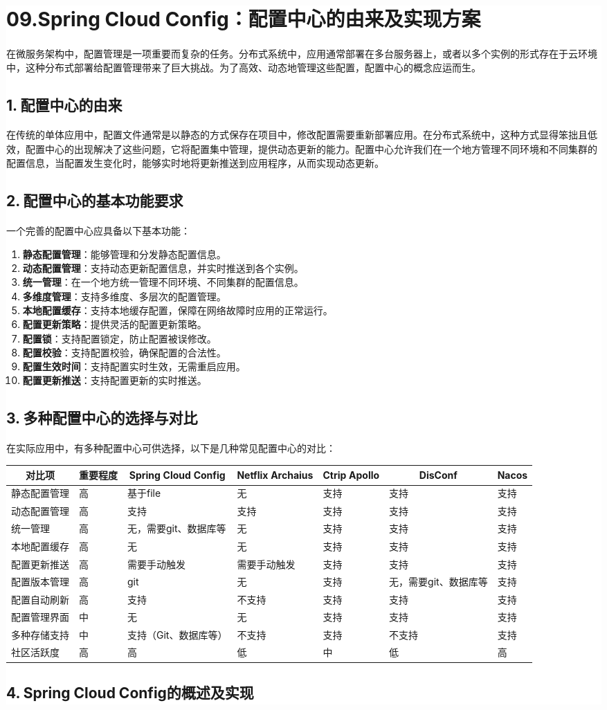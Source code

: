 # 09.Spring Cloud Config：配置中心的由来及实现方案

在微服务架构中，配置管理是一项重要而复杂的任务。分布式系统中，应用通常部署在多台服务器上，或者以多个实例的形式存在于云环境中，这种分布式部署给配置管理带来了巨大挑战。为了高效、动态地管理这些配置，配置中心的概念应运而生。

## 1. 配置中心的由来

在传统的单体应用中，配置文件通常是以静态的方式保存在项目中，修改配置需要重新部署应用。在分布式系统中，这种方式显得笨拙且低效，配置中心的出现解决了这些问题，它将配置集中管理，提供动态更新的能力。配置中心允许我们在一个地方管理不同环境和不同集群的配置信息，当配置发生变化时，能够实时地将更新推送到应用程序，从而实现动态更新。

## 2. 配置中心的基本功能要求

一个完善的配置中心应具备以下基本功能：

1. **静态配置管理**：能够管理和分发静态配置信息。
2. **动态配置管理**：支持动态更新配置信息，并实时推送到各个实例。
3. **统一管理**：在一个地方统一管理不同环境、不同集群的配置信息。
4. **多维度管理**：支持多维度、多层次的配置管理。
5. **本地配置缓存**：支持本地缓存配置，保障在网络故障时应用的正常运行。
6. **配置更新策略**：提供灵活的配置更新策略。
7. **配置锁**：支持配置锁定，防止配置被误修改。
8. **配置校验**：支持配置校验，确保配置的合法性。
9. **配置生效时间**：支持配置实时生效，无需重启应用。
10. **配置更新推送**：支持配置更新的实时推送。

## 3. 多种配置中心的选择与对比

在实际应用中，有多种配置中心可供选择，以下是几种常见配置中心的对比：

| 对比项       | 重要程度 | Spring Cloud Config   | Netflix Archaius | Ctrip Apollo | DisConf               | Nacos |
| ------------ | -------- | --------------------- | ---------------- | ------------ | --------------------- | ----- |
| 静态配置管理 | 高       | 基于file              | 无               | 支持         | 支持                  | 支持  |
| 动态配置管理 | 高       | 支持                  | 支持             | 支持         | 支持                  | 支持  |
| 统一管理     | 高       | 无，需要git、数据库等 | 无               | 支持         | 支持                  | 支持  |
| 本地配置缓存 | 高       | 无                    | 无               | 支持         | 支持                  | 支持  |
| 配置更新推送 | 高       | 需要手动触发          | 需要手动触发     | 支持         | 支持                  | 支持  |
| 配置版本管理 | 高       | git                   | 无               | 支持         | 无，需要git、数据库等 | 支持  |
| 配置自动刷新 | 高       | 支持                  | 不支持           | 支持         | 支持                  | 支持  |
| 配置管理界面 | 中       | 无                    | 无               | 支持         | 支持                  | 支持  |
| 多种存储支持 | 中       | 支持（Git、数据库等） | 不支持           | 支持         | 不支持                | 支持  |
| 社区活跃度   | 高       | 高                    | 低               | 中           | 低                    | 高    |

## 4. Spring Cloud Config的概述及实现
